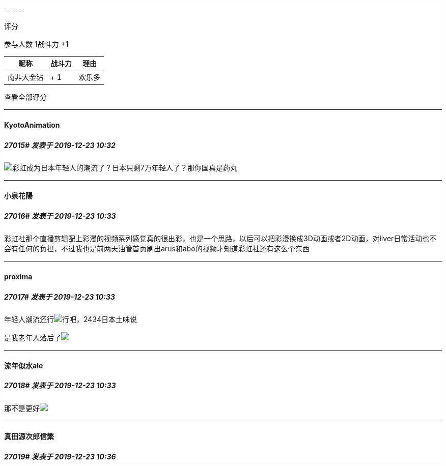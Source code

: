 
﹍﹍﹍

评分


 参与人数 1战斗力 +1

|昵称|战斗力|理由|
|----|---|---|
| 南非大金钻| + 1|欢乐多|


查看全部评分


*****

####  KyotoAnimation  
##### 27015#       发表于 2019-12-23 10:32


<img src="https://static.saraba1st.com/image/smiley/face2017/068.png" referrerpolicy="no-referrer">彩虹成为日本年轻人的潮流了？日本只剩7万年轻人了？那你国真是药丸


*****

####  小泉花陽  
##### 27016#       发表于 2019-12-23 10:33


彩虹社那个直播剪辑配上彩漫的视频系列感觉真的很出彩，也是一个思路，以后可以把彩漫换成3D动画或者2D动画，对liver日常活动也不会有任何的负担，不过我也是前两天油管首页刷出arus和abo的视频才知道彩虹社还有这么个东西


*****

####  proxima  
##### 27017#       发表于 2019-12-23 10:33


年轻人潮流还行<img src="https://static.saraba1st.com/image/smiley/face2017/068.png" referrerpolicy="no-referrer">行吧，2434日本土味说

是我老年人落后了<img src="https://static.saraba1st.com/image/smiley/face2017/138.png" referrerpolicy="no-referrer">


*****

####  流年似水ale  
##### 27018#       发表于 2019-12-23 10:33


那不是更好<img src="https://static.saraba1st.com/image/smiley/face2017/067.png" referrerpolicy="no-referrer">


*****

####  真田源次郎信繁  
##### 27019#       发表于 2019-12-23 10:36
